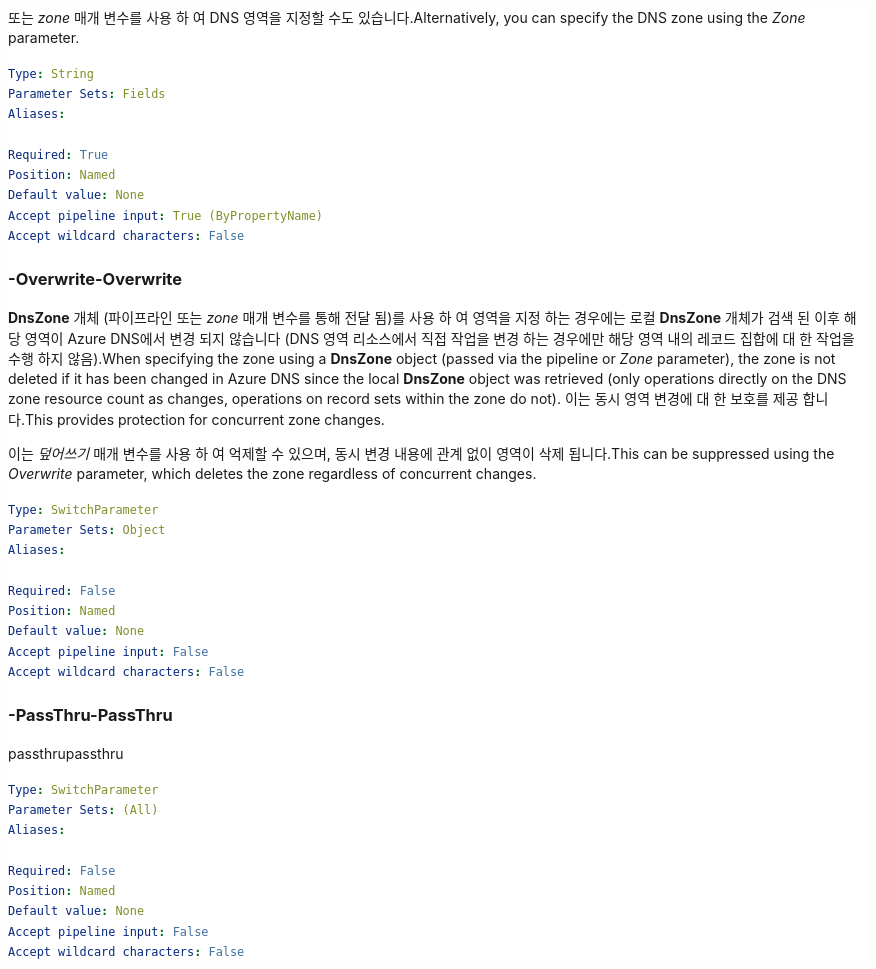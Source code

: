 <span data-ttu-id="2e7a9-128">또는 *zone* 매개 변수를 사용 하 여 DNS 영역을 지정할 수도 있습니다.</span><span class="sxs-lookup"><span data-stu-id="2e7a9-128">Alternatively, you can specify the DNS zone using the *Zone* parameter.</span></span>

```yaml
Type: String
Parameter Sets: Fields
Aliases: 

Required: True
Position: Named
Default value: None
Accept pipeline input: True (ByPropertyName)
Accept wildcard characters: False
```

### <span data-ttu-id="2e7a9-129">-Overwrite</span><span class="sxs-lookup"><span data-stu-id="2e7a9-129">-Overwrite</span></span>
<span data-ttu-id="2e7a9-130">**DnsZone** 개체 (파이프라인 또는 *zone* 매개 변수를 통해 전달 됨)를 사용 하 여 영역을 지정 하는 경우에는 로컬 **DnsZone** 개체가 검색 된 이후 해당 영역이 Azure DNS에서 변경 되지 않습니다 (DNS 영역 리소스에서 직접 작업을 변경 하는 경우에만 해당 영역 내의 레코드 집합에 대 한 작업을 수행 하지 않음).</span><span class="sxs-lookup"><span data-stu-id="2e7a9-130">When specifying the zone using a **DnsZone** object (passed via the pipeline or *Zone* parameter), the zone is not deleted if it has been changed in Azure DNS since the local **DnsZone** object was retrieved (only operations directly on the DNS zone resource count as changes, operations on record sets within the zone do not).</span></span>
<span data-ttu-id="2e7a9-131">이는 동시 영역 변경에 대 한 보호를 제공 합니다.</span><span class="sxs-lookup"><span data-stu-id="2e7a9-131">This provides protection for concurrent zone changes.</span></span>

<span data-ttu-id="2e7a9-132">이는 *덮어쓰기* 매개 변수를 사용 하 여 억제할 수 있으며, 동시 변경 내용에 관계 없이 영역이 삭제 됩니다.</span><span class="sxs-lookup"><span data-stu-id="2e7a9-132">This can be suppressed using the *Overwrite* parameter, which deletes the zone regardless of concurrent changes.</span></span>

```yaml
Type: SwitchParameter
Parameter Sets: Object
Aliases: 

Required: False
Position: Named
Default value: None
Accept pipeline input: False
Accept wildcard characters: False
```

### <span data-ttu-id="2e7a9-133">-PassThru</span><span class="sxs-lookup"><span data-stu-id="2e7a9-133">-PassThru</span></span>
<span data-ttu-id="2e7a9-134">passthru</span><span class="sxs-lookup"><span data-stu-id="2e7a9-134">passthru</span></span>

```yaml
Type: SwitchParameter
Parameter Sets: (All)
Aliases: 

Required: False
Position: Named
Default value: None
Accept pipeline input: False
Accept wildcard characters: False
```
